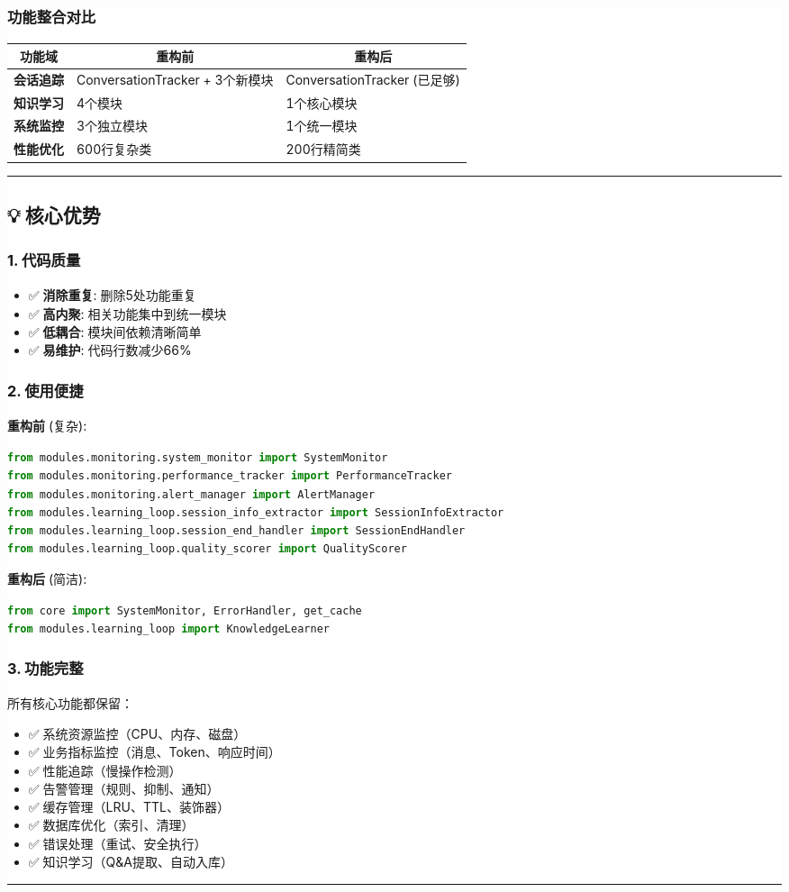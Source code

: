 ### 功能整合对比

| 功能域 | 重构前 | 重构后 |
|--------|--------|--------|
| **会话追踪** | ConversationTracker + 3个新模块 | ConversationTracker (已足够) |
| **知识学习** | 4个模块 | 1个核心模块 |
| **系统监控** | 3个独立模块 | 1个统一模块 |
| **性能优化** | 600行复杂类 | 200行精简类 |

---

## 💡 核心优势

### 1. 代码质量

- ✅ **消除重复**: 删除5处功能重复
- ✅ **高内聚**: 相关功能集中到统一模块
- ✅ **低耦合**: 模块间依赖清晰简单
- ✅ **易维护**: 代码行数减少66%

### 2. 使用便捷

**重构前** (复杂):
```python
from modules.monitoring.system_monitor import SystemMonitor
from modules.monitoring.performance_tracker import PerformanceTracker
from modules.monitoring.alert_manager import AlertManager
from modules.learning_loop.session_info_extractor import SessionInfoExtractor
from modules.learning_loop.session_end_handler import SessionEndHandler
from modules.learning_loop.quality_scorer import QualityScorer
```

**重构后** (简洁):
```python
from core import SystemMonitor, ErrorHandler, get_cache
from modules.learning_loop import KnowledgeLearner
```

### 3. 功能完整

所有核心功能都保留：

- ✅ 系统资源监控（CPU、内存、磁盘）
- ✅ 业务指标监控（消息、Token、响应时间）
- ✅ 性能追踪（慢操作检测）
- ✅ 告警管理（规则、抑制、通知）
- ✅ 缓存管理（LRU、TTL、装饰器）
- ✅ 数据库优化（索引、清理）
- ✅ 错误处理（重试、安全执行）
- ✅ 知识学习（Q&A提取、自动入库）

---